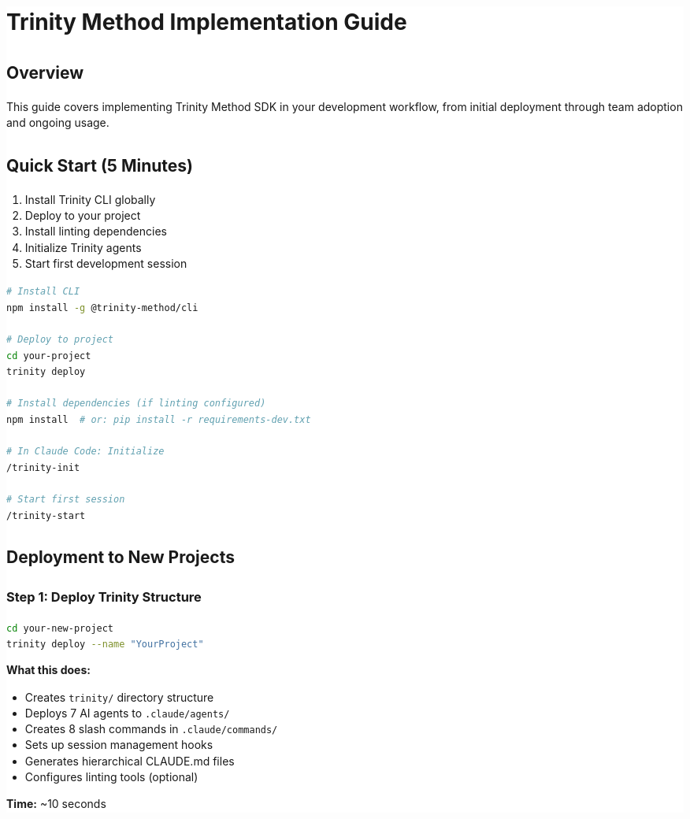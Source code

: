# Trinity Method Implementation Guide

## Overview

This guide covers implementing Trinity Method SDK in your development workflow, from initial deployment through team adoption and ongoing usage.

## Quick Start (5 Minutes)

1. Install Trinity CLI globally
2. Deploy to your project
3. Install linting dependencies
4. Initialize Trinity agents
5. Start first development session

```bash
# Install CLI
npm install -g @trinity-method/cli

# Deploy to project
cd your-project
trinity deploy

# Install dependencies (if linting configured)
npm install  # or: pip install -r requirements-dev.txt

# In Claude Code: Initialize
/trinity-init

# Start first session
/trinity-start
```

## Deployment to New Projects

### Step 1: Deploy Trinity Structure

```bash
cd your-new-project
trinity deploy --name "YourProject"
```

**What this does:**
- Creates `trinity/` directory structure
- Deploys 7 AI agents to `.claude/agents/`
- Creates 8 slash commands in `.claude/commands/`
- Sets up session management hooks
- Generates hierarchical CLAUDE.md files
- Configures linting tools (optional)

**Time:** ~10 seconds
